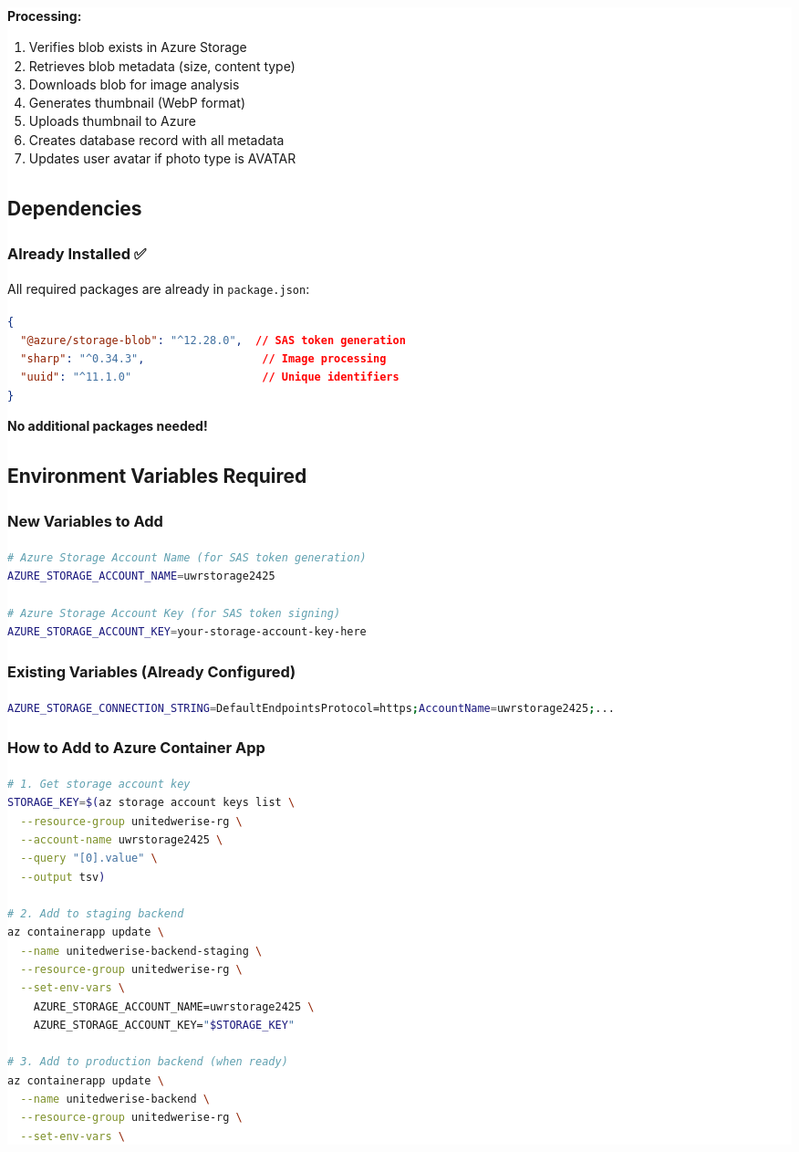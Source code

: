 **Processing:**
1. Verifies blob exists in Azure Storage
2. Retrieves blob metadata (size, content type)
3. Downloads blob for image analysis
4. Generates thumbnail (WebP format)
5. Uploads thumbnail to Azure
6. Creates database record with all metadata
7. Updates user avatar if photo type is AVATAR

## Dependencies

### Already Installed ✅
All required packages are already in `package.json`:

```json
{
  "@azure/storage-blob": "^12.28.0",  // SAS token generation
  "sharp": "^0.34.3",                  // Image processing
  "uuid": "^11.1.0"                    // Unique identifiers
}
```

**No additional packages needed!**

## Environment Variables Required

### New Variables to Add

```bash
# Azure Storage Account Name (for SAS token generation)
AZURE_STORAGE_ACCOUNT_NAME=uwrstorage2425

# Azure Storage Account Key (for SAS token signing)
AZURE_STORAGE_ACCOUNT_KEY=your-storage-account-key-here
```

### Existing Variables (Already Configured)
```bash
AZURE_STORAGE_CONNECTION_STRING=DefaultEndpointsProtocol=https;AccountName=uwrstorage2425;...
```

### How to Add to Azure Container App

```bash
# 1. Get storage account key
STORAGE_KEY=$(az storage account keys list \
  --resource-group unitedwerise-rg \
  --account-name uwrstorage2425 \
  --query "[0].value" \
  --output tsv)

# 2. Add to staging backend
az containerapp update \
  --name unitedwerise-backend-staging \
  --resource-group unitedwerise-rg \
  --set-env-vars \
    AZURE_STORAGE_ACCOUNT_NAME=uwrstorage2425 \
    AZURE_STORAGE_ACCOUNT_KEY="$STORAGE_KEY"

# 3. Add to production backend (when ready)
az containerapp update \
  --name unitedwerise-backend \
  --resource-group unitedwerise-rg \
  --set-env-vars \
```